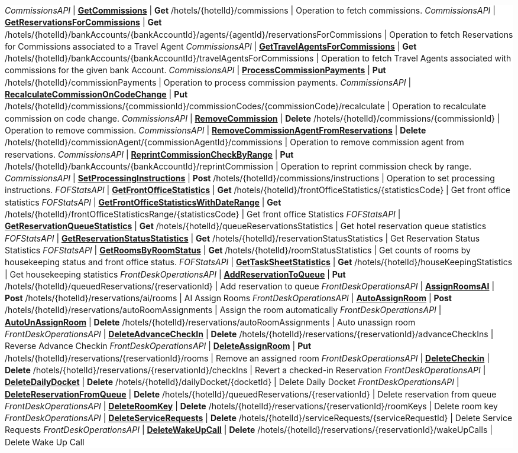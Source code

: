 *CommissionsAPI* | [**GetCommissions**](docs/CommissionsAPI.md#getcommissions) | **Get** /hotels/{hotelId}/commissions | Operation to fetch commissions.
*CommissionsAPI* | [**GetReservationsForCommissions**](docs/CommissionsAPI.md#getreservationsforcommissions) | **Get** /hotels/{hotelId}/bankAccounts/{bankAccountId}/agents/{agentId}/reservationsForCommissions | Operation to fetch Reservations for Commissions associated to a Travel Agent
*CommissionsAPI* | [**GetTravelAgentsForCommissions**](docs/CommissionsAPI.md#gettravelagentsforcommissions) | **Get** /hotels/{hotelId}/bankAccounts/{bankAccountId}/travelAgentsForCommissions | Operation to fetch Travel Agents associated with commissions for the given bank Account.
*CommissionsAPI* | [**ProcessCommissionPayments**](docs/CommissionsAPI.md#processcommissionpayments) | **Put** /hotels/{hotelId}/commissionPayments | Operation to process commission payments.
*CommissionsAPI* | [**RecalculateCommissionOnCodeChange**](docs/CommissionsAPI.md#recalculatecommissiononcodechange) | **Put** /hotels/{hotelId}/commissions/{commissionId}/commissionCodes/{commissionCode}/recalculate | Operation to recalculate commission on code change.
*CommissionsAPI* | [**RemoveCommission**](docs/CommissionsAPI.md#removecommission) | **Delete** /hotels/{hotelId}/commissions/{commissionId} | Operation to remove commission.
*CommissionsAPI* | [**RemoveCommissionAgentFromReservations**](docs/CommissionsAPI.md#removecommissionagentfromreservations) | **Delete** /hotels/{hotelId}/commissionAgent/{commissionAgentId}/commissions | Operation to remove commission agent from reservations.
*CommissionsAPI* | [**ReprintCommissionCheckByRange**](docs/CommissionsAPI.md#reprintcommissioncheckbyrange) | **Put** /hotels/{hotelId}/bankAccounts/{bankAccountId}/reprintCommission | Operation to reprint commission check by range.
*CommissionsAPI* | [**SetProcessingInstructions**](docs/CommissionsAPI.md#setprocessinginstructions) | **Post** /hotels/{hotelId}/commissions/instructions | Operation to set processing instructions.
*FOFStatsAPI* | [**GetFrontOfficeStatistics**](docs/FOFStatsAPI.md#getfrontofficestatistics) | **Get** /hotels/{hotelId}/frontOfficeStatistics/{statisticsCode} | Get front office statistics
*FOFStatsAPI* | [**GetFrontOfficeStatisticsWithDateRange**](docs/FOFStatsAPI.md#getfrontofficestatisticswithdaterange) | **Get** /hotels/{hotelId}/frontOfficeStatisticsRange/{statisticsCode} | Get front office Statistics
*FOFStatsAPI* | [**GetReservationQueueStatistics**](docs/FOFStatsAPI.md#getreservationqueuestatistics) | **Get** /hotels/{hotelId}/queueReservationsStatistics | Get hotel reservation queue statistics
*FOFStatsAPI* | [**GetReservationStatusStatistics**](docs/FOFStatsAPI.md#getreservationstatusstatistics) | **Get** /hotels/{hotelId}/reservationStatusStatistics | Get Reservation Status Statistics
*FOFStatsAPI* | [**GetRoomsByRoomStatus**](docs/FOFStatsAPI.md#getroomsbyroomstatus) | **Get** /hotels/{hotelId}/roomStatusStatistics | Get counts of rooms by housekeeping status and front office status.
*FOFStatsAPI* | [**GetTaskSheetStatistics**](docs/FOFStatsAPI.md#gettasksheetstatistics) | **Get** /hotels/{hotelId}/houseKeepingStatistics | Get housekeeping statistics
*FrontDeskOperationsAPI* | [**AddReservationToQueue**](docs/FrontDeskOperationsAPI.md#addreservationtoqueue) | **Put** /hotels/{hotelId}/queuedReservations/{reservationId} | Add reservation to queue
*FrontDeskOperationsAPI* | [**AssignRoomsAI**](docs/FrontDeskOperationsAPI.md#assignroomsai) | **Post** /hotels/{hotelId}/reservations/ai/rooms | AI Assign Rooms
*FrontDeskOperationsAPI* | [**AutoAssignRoom**](docs/FrontDeskOperationsAPI.md#autoassignroom) | **Post** /hotels/{hotelId}/reservations/autoRoomAssignments | Assign the room automatically
*FrontDeskOperationsAPI* | [**AutoUnAssignRoom**](docs/FrontDeskOperationsAPI.md#autounassignroom) | **Delete** /hotels/{hotelId}/reservations/autoRoomAssignments | Auto unassign room
*FrontDeskOperationsAPI* | [**DeleteAdvanceCheckIn**](docs/FrontDeskOperationsAPI.md#deleteadvancecheckin) | **Delete** /hotels/{hotelId}/reservations/{reservationId}/advanceCheckIns | Reverse Advance Checkin 
*FrontDeskOperationsAPI* | [**DeleteAssignRoom**](docs/FrontDeskOperationsAPI.md#deleteassignroom) | **Put** /hotels/{hotelId}/reservations/{reservationId}/rooms | Remove an assigned room
*FrontDeskOperationsAPI* | [**DeleteCheckin**](docs/FrontDeskOperationsAPI.md#deletecheckin) | **Delete** /hotels/{hotelId}/reservations/{reservationId}/checkIns | Revert a checked-in Reservation
*FrontDeskOperationsAPI* | [**DeleteDailyDocket**](docs/FrontDeskOperationsAPI.md#deletedailydocket) | **Delete** /hotels/{hotelId}/dailyDocket/{docketId} | Delete Daily Docket 
*FrontDeskOperationsAPI* | [**DeleteReservationFromQueue**](docs/FrontDeskOperationsAPI.md#deletereservationfromqueue) | **Delete** /hotels/{hotelId}/queuedReservations/{reservationId} | Delete reservation from queue
*FrontDeskOperationsAPI* | [**DeleteRoomKey**](docs/FrontDeskOperationsAPI.md#deleteroomkey) | **Delete** /hotels/{hotelId}/reservations/{reservationId}/roomKeys | Delete room key
*FrontDeskOperationsAPI* | [**DeleteServiceRequests**](docs/FrontDeskOperationsAPI.md#deleteservicerequests) | **Delete** /hotels/{hotelId}/serviceRequests/{serviceRequestId} | Delete Service Requests
*FrontDeskOperationsAPI* | [**DeleteWakeUpCall**](docs/FrontDeskOperationsAPI.md#deletewakeupcall) | **Delete** /hotels/{hotelId}/reservations/{reservationId}/wakeUpCalls | Delete Wake Up Call